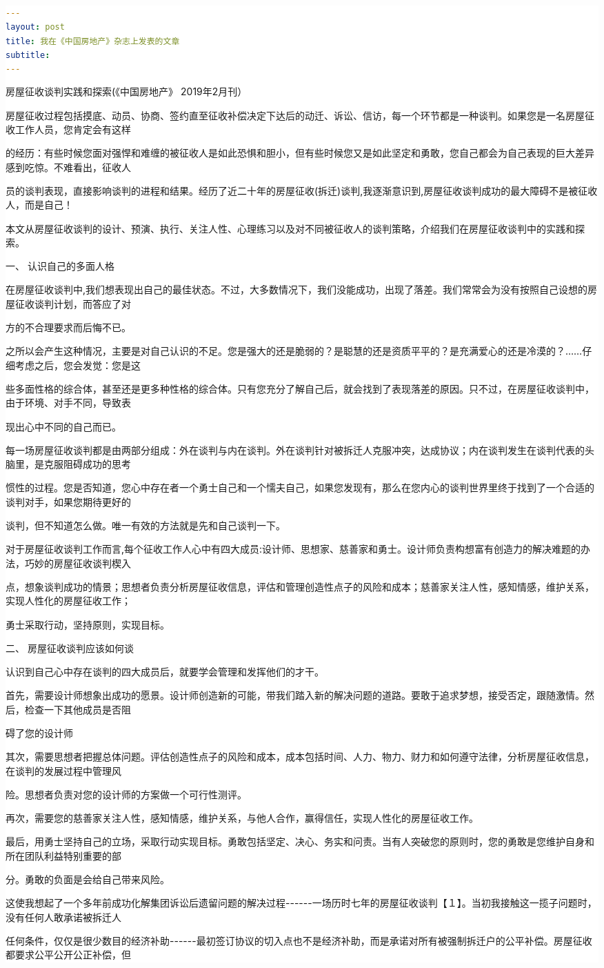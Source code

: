 ```yaml
---
layout: post
title: 我在《中国房地产》杂志上发表的文章
subtitle:  
---
```


房屋征收谈判实践和探索(《中国房地产》 2019年2月刊）

房屋征收过程包括摸底、动员、协商、签约直至征收补偿决定下达后的动迁、诉讼、信访，每一个环节都是一种谈判。如果您是一名房屋征收工作人员，您肯定会有这样

的经历：有些时候您面对强悍和难缠的被征收人是如此恐惧和胆小，但有些时候您又是如此坚定和勇敢，您自己都会为自己表现的巨大差异感到吃惊。不难看出，征收人

员的谈判表现，直接影响谈判的进程和结果。经历了近二十年的房屋征收(拆迁)谈判,我逐渐意识到,房屋征收谈判成功的最大障碍不是被征收人，而是自己！ 

本文从房屋征收谈判的设计、预演、执行、关注人性、心理练习以及对不同被征收人的谈判策略，介绍我们在房屋征收谈判中的实践和探索。

一、	认识自己的多面人格

在房屋征收谈判中,我们想表现出自己的最佳状态。不过，大多数情况下，我们没能成功，出现了落差。我们常常会为没有按照自己设想的房屋征收谈判计划，而答应了对

方的不合理要求而后悔不已。

之所以会产生这种情况，主要是对自己认识的不足。您是强大的还是脆弱的？是聪慧的还是资质平平的？是充满爱心的还是冷漠的？……仔细考虑之后，您会发觉：您是这

些多面性格的综合体，甚至还是更多种性格的综合体。只有您充分了解自己后，就会找到了表现落差的原因。只不过，在房屋征收谈判中，由于环境、对手不同，导致表

现出心中不同的自己而已。

每一场房屋征收谈判都是由两部分组成：外在谈判与内在谈判。外在谈判针对被拆迁人克服冲突，达成协议；内在谈判发生在谈判代表的头脑里，是克服阻碍成功的思考

惯性的过程。您是否知道，您心中存在者一个勇士自己和一个懦夫自己，如果您发现有，那么在您内心的谈判世界里终于找到了一个合适的谈判对手，如果您期待更好的

谈判，但不知道怎么做。唯一有效的方法就是先和自己谈判一下。

对于房屋征收谈判工作而言,每个征收工作人心中有四大成员:设计师、思想家、慈善家和勇士。设计师负责构想富有创造力的解决难题的办法，巧妙的房屋征收谈判楔入

点，想象谈判成功的情景；思想者负责分析房屋征收信息，评估和管理创造性点子的风险和成本；慈善家关注人性，感知情感，维护关系，实现人性化的房屋征收工作；

勇士采取行动，坚持原则，实现目标。

二、	房屋征收谈判应该如何谈

认识到自己心中存在谈判的四大成员后，就要学会管理和发挥他们的才干。

首先，需要设计师想象出成功的愿景。设计师创造新的可能，带我们踏入新的解决问题的道路。要敢于追求梦想，接受否定，跟随激情。然后，检查一下其他成员是否阻

碍了您的设计师

其次，需要思想者把握总体问题。评估创造性点子的风险和成本，成本包括时间、人力、物力、财力和如何遵守法律，分析房屋征收信息，在谈判的发展过程中管理风

险。思想者负责对您的设计师的方案做一个可行性测评。

再次，需要您的慈善家关注人性，感知情感，维护关系，与他人合作，赢得信任，实现人性化的房屋征收工作。

最后，用勇士坚持自己的立场，采取行动实现目标。勇敢包括坚定、决心、务实和问责。当有人突破您的原则时，您的勇敢是您维护自身和所在团队利益特别重要的部

分。勇敢的负面是会给自己带来风险。

这使我想起了一个多年前成功化解集团诉讼后遗留问题的解决过程------一场历时七年的房屋征收谈判【１】。当初我接触这一揽子问题时，没有任何人敢承诺被拆迁人

任何条件，仅仅是很少数目的经济补助------最初签订协议的切入点也不是经济补助，而是承诺对所有被强制拆迁户的公平补偿。房屋征收都要求公平公开公正补偿，但
